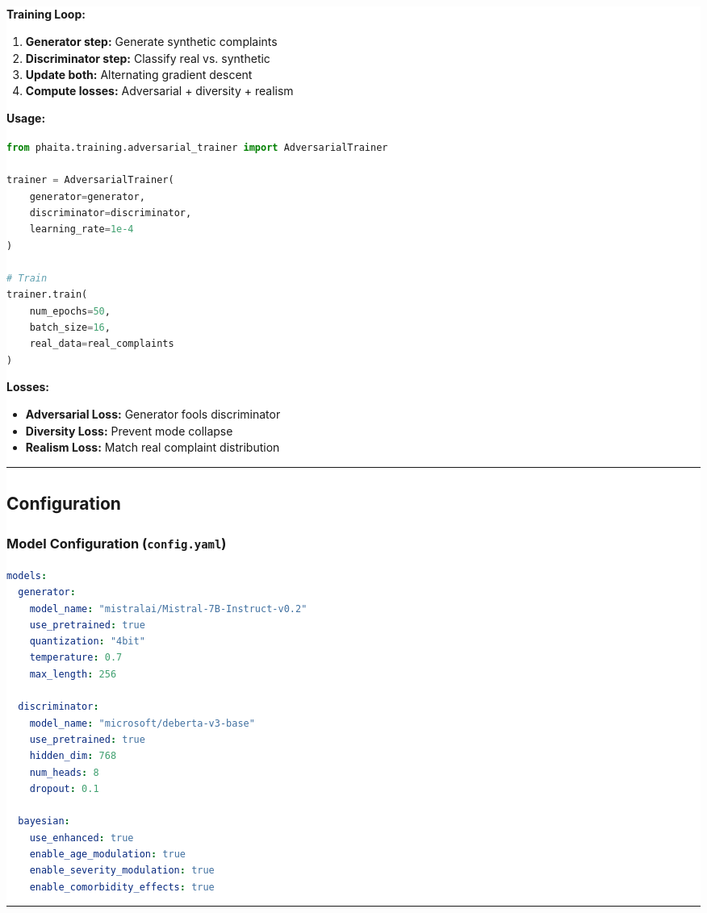 **Training Loop:**
1. **Generator step:** Generate synthetic complaints
2. **Discriminator step:** Classify real vs. synthetic
3. **Update both:** Alternating gradient descent
4. **Compute losses:** Adversarial + diversity + realism

**Usage:**
```python
from phaita.training.adversarial_trainer import AdversarialTrainer

trainer = AdversarialTrainer(
    generator=generator,
    discriminator=discriminator,
    learning_rate=1e-4
)

# Train
trainer.train(
    num_epochs=50,
    batch_size=16,
    real_data=real_complaints
)
```

**Losses:**
- **Adversarial Loss:** Generator fools discriminator
- **Diversity Loss:** Prevent mode collapse
- **Realism Loss:** Match real complaint distribution

---

## Configuration

### Model Configuration (`config.yaml`)

```yaml
models:
  generator:
    model_name: "mistralai/Mistral-7B-Instruct-v0.2"
    use_pretrained: true
    quantization: "4bit"
    temperature: 0.7
    max_length: 256
  
  discriminator:
    model_name: "microsoft/deberta-v3-base"
    use_pretrained: true
    hidden_dim: 768
    num_heads: 8
    dropout: 0.1
  
  bayesian:
    use_enhanced: true
    enable_age_modulation: true
    enable_severity_modulation: true
    enable_comorbidity_effects: true
```

---